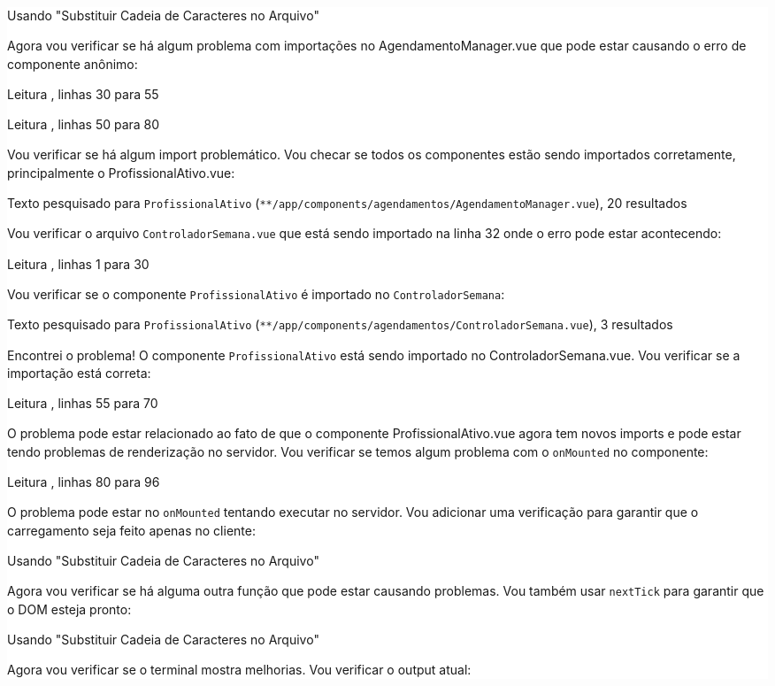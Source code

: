 Usando "Substituir Cadeia de Caracteres no Arquivo"


```

```
Agora vou verificar se há algum problema com importações no AgendamentoManager.vue que pode estar causando o erro de componente anônimo: 

Leitura [](file:///d%3A/Data7/agendamentos/app/components/agendamentos/AgendamentoManager.vue#30-30), linhas 30 para 55

Leitura [](file:///d%3A/Data7/agendamentos/app/components/agendamentos/AgendamentoManager.vue#50-50), linhas 50 para 80

Vou verificar se há algum import problemático. Vou checar se todos os componentes estão sendo importados corretamente, principalmente o ProfissionalAtivo.vue: 

Texto pesquisado para `ProfissionalAtivo` (`**/app/components/agendamentos/AgendamentoManager.vue`), 20 resultados

Vou verificar o arquivo `ControladorSemana.vue` que está sendo importado na linha 32 onde o erro pode estar acontecendo: 

Leitura [](file:///d%3A/Data7/agendamentos/app/components/agendamentos/ControladorSemana.vue#1-1), linhas 1 para 30

Vou verificar se o componente `ProfissionalAtivo` é importado no `ControladorSemana`: 

Texto pesquisado para `ProfissionalAtivo` (`**/app/components/agendamentos/ControladorSemana.vue`), 3 resultados

Encontrei o problema! O componente `ProfissionalAtivo` está sendo importado no ControladorSemana.vue. Vou verificar se a importação está correta: 

Leitura [](file:///d%3A/Data7/agendamentos/app/components/agendamentos/ControladorSemana.vue#55-55), linhas 55 para 70

O problema pode estar relacionado ao fato de que o componente ProfissionalAtivo.vue agora tem novos imports e pode estar tendo problemas de renderização no servidor. Vou verificar se temos algum problema com o `onMounted` no componente: 

Leitura [](file:///d%3A/Data7/agendamentos/app/components/agendamentos/ProfissionalAtivo.vue#80-80), linhas 80 para 96

O problema pode estar no `onMounted` tentando executar no servidor. Vou adicionar uma verificação para garantir que o carregamento seja feito apenas no cliente: 

Usando "Substituir Cadeia de Caracteres no Arquivo"


```

```
Agora vou verificar se há alguma outra função que pode estar causando problemas. Vou também usar `nextTick` para garantir que o DOM esteja pronto: 

Usando "Substituir Cadeia de Caracteres no Arquivo"


```

```
Agora vou verificar se o terminal mostra melhorias. Vou verificar o output atual: 

